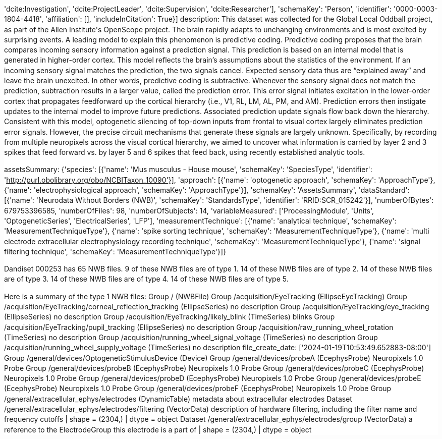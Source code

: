 'dcite:Investigation', 'dcite:ProjectLeader', 'dcite:Supervision', 'dcite:Researcher'], 'schemaKey': 'Person', 'identifier': '0000-0003-1804-4418', 'affiliation': [], 'includeInCitation': True}]
description: This dataset was collected for the Global Local Oddball project, as part of the Allen Institute's OpenScope project. 
The brain rapidly adapts to unchanging environments and is most excited by surprising events. A leading model to explain this phenomenon is predictive coding. Predictive coding proposes that the brain compares incoming sensory information against a prediction signal. This prediction is based on an internal model that is generated in higher-order cortex. This model reflects the brain’s assumptions about the statistics of the environment. If an incoming sensory signal matches the prediction, the two signals cancel. Expected sensory data thus are “explained away” and leave the brain unexcited. In other words, predictive coding is subtractive. Whenever the sensory signal does not match the prediction, subtraction results in a larger value, called the prediction error. This error signal initiates excitation in the lower-order cortex that propagates feedforward up the cortical hierarchy (i.e., V1, RL, LM, AL, PM, and AM). Prediction errors then instigate updates to the internal model to improve future predictions. Associated prediction update signals flow back down the hierarchy. Consistent with this model, optogenetic silencing of top-down inputs from frontal to visual cortex largely eliminates prediction error signals. However, the precise circuit mechanisms that generate these signals are largely unknown. Specifically, by recording from multiple neuropixels across the visual cortical hierarchy, we aimed to uncover what information is carried by layer 2 and 3 spikes that feed forward vs. by layer 5 and 6 spikes that feed back, using recently established analytic tools.

assetsSummary: {'species': [{'name': 'Mus musculus - House mouse', 'schemaKey': 'SpeciesType', 'identifier': 'http://purl.obolibrary.org/obo/NCBITaxon_10090'}], 'approach': [{'name': 'optogenetic approach', 'schemaKey': 'ApproachType'}, {'name': 'electrophysiological approach', 'schemaKey': 'ApproachType'}], 'schemaKey': 'AssetsSummary', 'dataStandard': [{'name': 'Neurodata Without Borders (NWB)', 'schemaKey': 'StandardsType', 'identifier': 'RRID:SCR_015242'}], 'numberOfBytes': 679753396585, 'numberOfFiles': 98, 'numberOfSubjects': 14, 'variableMeasured': ['ProcessingModule', 'Units', 'OptogeneticSeries', 'ElectricalSeries', 'LFP'], 'measurementTechnique': [{'name': 'analytical technique', 'schemaKey': 'MeasurementTechniqueType'}, {'name': 'spike sorting technique', 'schemaKey': 'MeasurementTechniqueType'}, {'name': 'multi electrode extracellular electrophysiology recording technique', 'schemaKey': 'MeasurementTechniqueType'}, {'name': 'signal filtering technique', 'schemaKey': 'MeasurementTechniqueType'}]}

Dandiset 000253 has 65 NWB files.
9 of these NWB files are of type 1.
14 of these NWB files are of type 2.
14 of these NWB files are of type 3.
14 of these NWB files are of type 4.
14 of these NWB files are of type 5.


Here is a summary of the type 1 NWB files:
  Group / (NWBFile) 
  Group /acquisition/EyeTracking (EllipseEyeTracking) 
  Group /acquisition/EyeTracking/corneal_reflection_tracking (EllipseSeries) no description
  Group /acquisition/EyeTracking/eye_tracking (EllipseSeries) no description
  Group /acquisition/EyeTracking/likely_blink (TimeSeries) blinks
  Group /acquisition/EyeTracking/pupil_tracking (EllipseSeries) no description
  Group /acquisition/raw_running_wheel_rotation (TimeSeries) no description
  Group /acquisition/running_wheel_signal_voltage (TimeSeries) no description
  Group /acquisition/running_wheel_supply_voltage (TimeSeries) no description
  file_create_date: ['2024-01-19T10:53:49.652883-08:00']
  Group /general/devices/OptogeneticStimulusDevice (Device) 
  Group /general/devices/probeA (EcephysProbe) Neuropixels 1.0 Probe
  Group /general/devices/probeB (EcephysProbe) Neuropixels 1.0 Probe
  Group /general/devices/probeC (EcephysProbe) Neuropixels 1.0 Probe
  Group /general/devices/probeD (EcephysProbe) Neuropixels 1.0 Probe
  Group /general/devices/probeE (EcephysProbe) Neuropixels 1.0 Probe
  Group /general/devices/probeF (EcephysProbe) Neuropixels 1.0 Probe
  Group /general/extracellular_ephys/electrodes (DynamicTable) metadata about extracellular electrodes
  Dataset /general/extracellular_ephys/electrodes/filtering (VectorData) description of hardware filtering, including the filter name and frequency cutoffs | shape = (2304,) | dtype = object
  Dataset /general/extracellular_ephys/electrodes/group (VectorData) a reference to the ElectrodeGroup this electrode is a part of | shape = (2304,) | dtype = object